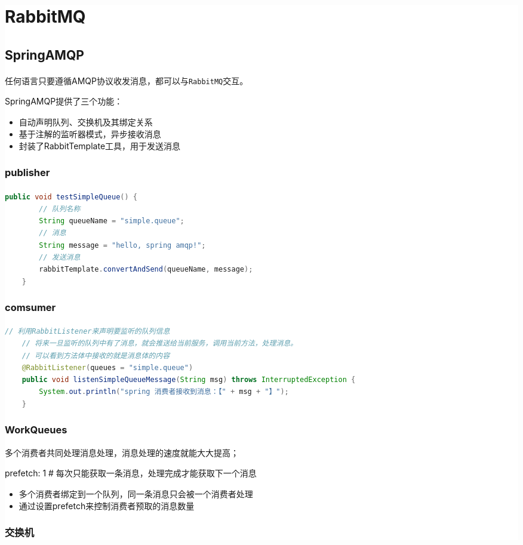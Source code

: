 # RabbitMQ

## SpringAMQP

任何语言只要遵循AMQP协议收发消息，都可以与`RabbitMQ`交互。

SpringAMQP提供了三个功能：

- 自动声明队列、交换机及其绑定关系
- 基于注解的监听器模式，异步接收消息
- 封装了RabbitTemplate工具，用于发送消息

### publisher

```java
public void testSimpleQueue() {
        // 队列名称
        String queueName = "simple.queue";
        // 消息
        String message = "hello, spring amqp!";
        // 发送消息
        rabbitTemplate.convertAndSend(queueName, message);
    }
```

### comsumer

```java
// 利用RabbitListener来声明要监听的队列信息
    // 将来一旦监听的队列中有了消息，就会推送给当前服务，调用当前方法，处理消息。
    // 可以看到方法体中接收的就是消息体的内容
    @RabbitListener(queues = "simple.queue")
    public void listenSimpleQueueMessage(String msg) throws InterruptedException {
        System.out.println("spring 消费者接收到消息：【" + msg + "】");
    }
```

### WorkQueues

多个消费者共同处理消息处理，消息处理的速度就能大大提高；

prefetch: 1 # 每次只能获取一条消息，处理完成才能获取下一个消息

- 多个消费者绑定到一个队列，同一条消息只会被一个消费者处理
- 通过设置prefetch来控制消费者预取的消息数量

### 交换机
